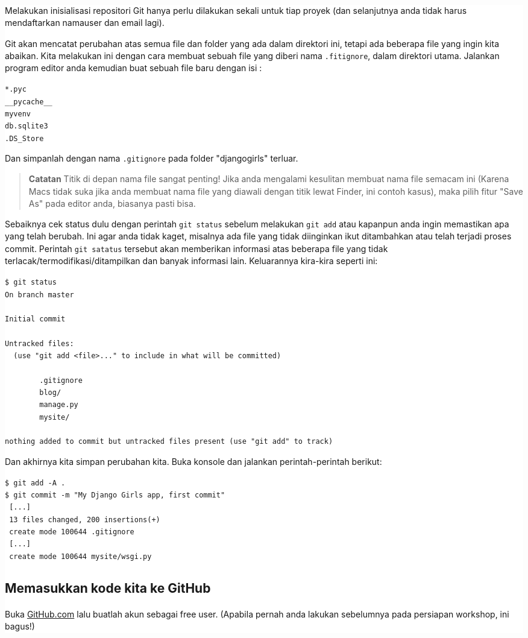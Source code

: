 Melakukan inisialisasi repositori Git hanya perlu dilakukan sekali untuk tiap proyek (dan selanjutnya anda tidak harus mendaftarkan namauser dan email lagi).

Git akan mencatat perubahan atas semua file dan folder yang ada dalam direktori ini, tetapi ada beberapa file yang ingin kita abaikan. Kita melakukan ini dengan cara membuat sebuah file yang diberi nama `.fitignore`, dalam direktori utama. Jalankan program editor anda kemudian buat sebuah file baru dengan isi :

    *.pyc
    __pycache__
    myvenv
    db.sqlite3
    .DS_Store
    

Dan simpanlah dengan nama `.gitignore` pada folder "djangogirls" terluar.

> **Catatan** Titik di depan nama file sangat penting! Jika anda mengalami kesulitan membuat nama file semacam ini (Karena Macs tidak suka jika anda membuat nama file yang diawali dengan titik lewat Finder, ini contoh kasus), maka pilih fitur "Save As" pada editor anda, biasanya pasti bisa.

Sebaiknya cek status dulu dengan perintah `git status` sebelum melakukan `git add` atau kapanpun anda ingin memastikan apa yang telah berubah. Ini agar anda tidak kaget, misalnya ada file yang tidak diinginkan ikut ditambahkan atau telah terjadi proses commit. Perintah `git satatus` tersebut akan memberikan informasi atas beberapa file yang tidak terlacak/termodifikasi/ditampilkan dan banyak informasi lain. Keluarannya kira-kira seperti ini:

    $ git status
    On branch master
    
    Initial commit
    
    Untracked files:
      (use "git add <file>..." to include in what will be committed)
    
            .gitignore
            blog/
            manage.py
            mysite/
    
    nothing added to commit but untracked files present (use "git add" to track)
    

Dan akhirnya kita simpan perubahan kita. Buka konsole dan jalankan perintah-perintah berikut:

    $ git add -A .
    $ git commit -m "My Django Girls app, first commit"
     [...]
     13 files changed, 200 insertions(+)
     create mode 100644 .gitignore
     [...]
     create mode 100644 mysite/wsgi.py
    

## Memasukkan kode kita ke GitHub

Buka [GitHub.com][2] lalu buatlah akun sebagai free user. (Apabila pernah anda lakukan sebelumnya pada persiapan workshop, ini bagus!)


 [1]: http://pythonanywhere.com/
 [2]: http://www.github.com
 [3]: images/new_github_repo.png
 [4]: images/github_get_repo_url_screenshot.png
 [5]: https://github.com/django/django
 [6]: https://github.com/DjangoGirls/tutorial
 [7]: images/pythonanywhere_web_tab_virtualenv.png
 [8]: https://www.pythonanywhere.com/web_app_setup/